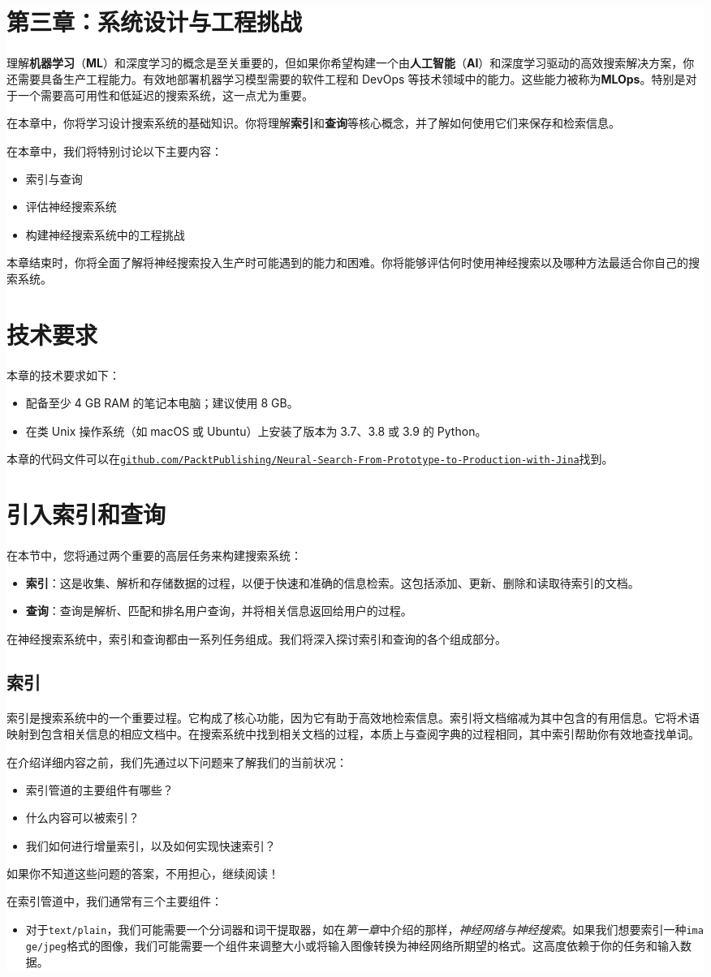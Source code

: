 

# 第三章：系统设计与工程挑战

理解**机器学习**（**ML**）和深度学习的概念是至关重要的，但如果你希望构建一个由**人工智能**（**AI**）和深度学习驱动的高效搜索解决方案，你还需要具备生产工程能力。有效地部署机器学习模型需要的软件工程和 DevOps 等技术领域中的能力。这些能力被称为**MLOps**。特别是对于一个需要高可用性和低延迟的搜索系统，这一点尤为重要。

在本章中，你将学习设计搜索系统的基础知识。你将理解**索引**和**查询**等核心概念，并了解如何使用它们来保存和检索信息。

在本章中，我们将特别讨论以下主要内容：

+   索引与查询

+   评估神经搜索系统

+   构建神经搜索系统中的工程挑战

本章结束时，你将全面了解将神经搜索投入生产时可能遇到的能力和困难。你将能够评估何时使用神经搜索以及哪种方法最适合你自己的搜索系统。

# 技术要求

本章的技术要求如下：

+   配备至少 4 GB RAM 的笔记本电脑；建议使用 8 GB。

+   在类 Unix 操作系统（如 macOS 或 Ubuntu）上安装了版本为 3.7、3.8 或 3.9 的 Python。

本章的代码文件可以在[`github.com/PacktPublishing/Neural-Search-From-Prototype-to-Production-with-Jina`](https://github.com/PacktPublishing/Neural-Search-From-Prototype-to-Production-with-Jina)找到。

# 引入索引和查询

在本节中，您将通过两个重要的高层任务来构建搜索系统：

+   **索引**：这是收集、解析和存储数据的过程，以便于快速和准确的信息检索。这包括添加、更新、删除和读取待索引的文档。

+   **查询**：查询是解析、匹配和排名用户查询，并将相关信息返回给用户的过程。

在神经搜索系统中，索引和查询都由一系列任务组成。我们将深入探讨索引和查询的各个组成部分。

## 索引

索引是搜索系统中的一个重要过程。它构成了核心功能，因为它有助于高效地检索信息。索引将文档缩减为其中包含的有用信息。它将术语映射到包含相关信息的相应文档中。在搜索系统中找到相关文档的过程，本质上与查阅字典的过程相同，其中索引帮助你有效地查找单词。

在介绍详细内容之前，我们先通过以下问题来了解我们的当前状况：

+   索引管道的主要组件有哪些？

+   什么内容可以被索引？

+   我们如何进行增量索引，以及如何实现快速索引？

如果你不知道这些问题的答案，不用担心，继续阅读！

在索引管道中，我们通常有三个主要组件：

+   对于`text/plain`，我们可能需要一个分词器和词干提取器，如在*第一章*中介绍的那样，*神经网络与神经搜索*。如果我们想要索引一种`image/jpeg`格式的图像，我们可能需要一个组件来调整大小或将输入图像转换为神经网络所期望的格式。这高度依赖于你的任务和输入数据。
